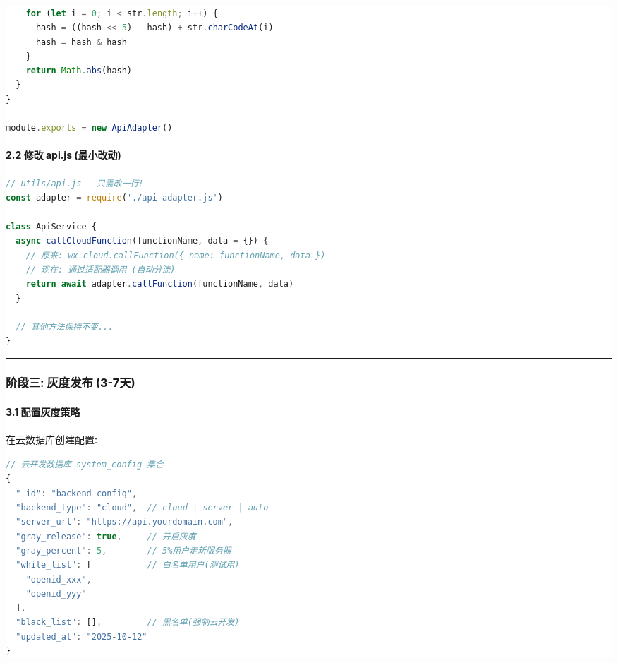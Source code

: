 ```javascript
    for (let i = 0; i < str.length; i++) {
      hash = ((hash << 5) - hash) + str.charCodeAt(i)
      hash = hash & hash
    }
    return Math.abs(hash)
  }
}

module.exports = new ApiAdapter()
```

#### 2.2 修改 api.js (最小改动)

```javascript
// utils/api.js - 只需改一行!
const adapter = require('./api-adapter.js')

class ApiService {
  async callCloudFunction(functionName, data = {}) {
    // 原来: wx.cloud.callFunction({ name: functionName, data })
    // 现在: 通过适配器调用 (自动分流)
    return await adapter.callFunction(functionName, data)
  }

  // 其他方法保持不变...
}
```

---

### 阶段三: 灰度发布 (3-7天)

#### 3.1 配置灰度策略

在云数据库创建配置:

```javascript
// 云开发数据库 system_config 集合
{
  "_id": "backend_config",
  "backend_type": "cloud",  // cloud | server | auto
  "server_url": "https://api.yourdomain.com",
  "gray_release": true,     // 开启灰度
  "gray_percent": 5,        // 5%用户走新服务器
  "white_list": [           // 白名单用户(测试用)
    "openid_xxx",
    "openid_yyy"
  ],
  "black_list": [],         // 黑名单(强制云开发)
  "updated_at": "2025-10-12"
}
```

